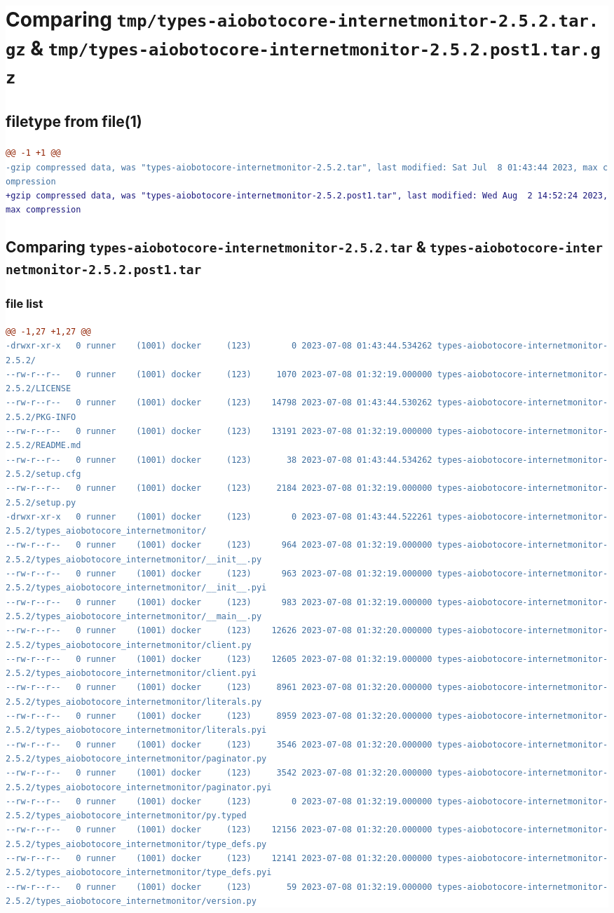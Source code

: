 # Comparing `tmp/types-aiobotocore-internetmonitor-2.5.2.tar.gz` & `tmp/types-aiobotocore-internetmonitor-2.5.2.post1.tar.gz`

## filetype from file(1)

```diff
@@ -1 +1 @@
-gzip compressed data, was "types-aiobotocore-internetmonitor-2.5.2.tar", last modified: Sat Jul  8 01:43:44 2023, max compression
+gzip compressed data, was "types-aiobotocore-internetmonitor-2.5.2.post1.tar", last modified: Wed Aug  2 14:52:24 2023, max compression
```

## Comparing `types-aiobotocore-internetmonitor-2.5.2.tar` & `types-aiobotocore-internetmonitor-2.5.2.post1.tar`

### file list

```diff
@@ -1,27 +1,27 @@
-drwxr-xr-x   0 runner    (1001) docker     (123)        0 2023-07-08 01:43:44.534262 types-aiobotocore-internetmonitor-2.5.2/
--rw-r--r--   0 runner    (1001) docker     (123)     1070 2023-07-08 01:32:19.000000 types-aiobotocore-internetmonitor-2.5.2/LICENSE
--rw-r--r--   0 runner    (1001) docker     (123)    14798 2023-07-08 01:43:44.530262 types-aiobotocore-internetmonitor-2.5.2/PKG-INFO
--rw-r--r--   0 runner    (1001) docker     (123)    13191 2023-07-08 01:32:19.000000 types-aiobotocore-internetmonitor-2.5.2/README.md
--rw-r--r--   0 runner    (1001) docker     (123)       38 2023-07-08 01:43:44.534262 types-aiobotocore-internetmonitor-2.5.2/setup.cfg
--rw-r--r--   0 runner    (1001) docker     (123)     2184 2023-07-08 01:32:19.000000 types-aiobotocore-internetmonitor-2.5.2/setup.py
-drwxr-xr-x   0 runner    (1001) docker     (123)        0 2023-07-08 01:43:44.522261 types-aiobotocore-internetmonitor-2.5.2/types_aiobotocore_internetmonitor/
--rw-r--r--   0 runner    (1001) docker     (123)      964 2023-07-08 01:32:19.000000 types-aiobotocore-internetmonitor-2.5.2/types_aiobotocore_internetmonitor/__init__.py
--rw-r--r--   0 runner    (1001) docker     (123)      963 2023-07-08 01:32:19.000000 types-aiobotocore-internetmonitor-2.5.2/types_aiobotocore_internetmonitor/__init__.pyi
--rw-r--r--   0 runner    (1001) docker     (123)      983 2023-07-08 01:32:19.000000 types-aiobotocore-internetmonitor-2.5.2/types_aiobotocore_internetmonitor/__main__.py
--rw-r--r--   0 runner    (1001) docker     (123)    12626 2023-07-08 01:32:20.000000 types-aiobotocore-internetmonitor-2.5.2/types_aiobotocore_internetmonitor/client.py
--rw-r--r--   0 runner    (1001) docker     (123)    12605 2023-07-08 01:32:19.000000 types-aiobotocore-internetmonitor-2.5.2/types_aiobotocore_internetmonitor/client.pyi
--rw-r--r--   0 runner    (1001) docker     (123)     8961 2023-07-08 01:32:20.000000 types-aiobotocore-internetmonitor-2.5.2/types_aiobotocore_internetmonitor/literals.py
--rw-r--r--   0 runner    (1001) docker     (123)     8959 2023-07-08 01:32:20.000000 types-aiobotocore-internetmonitor-2.5.2/types_aiobotocore_internetmonitor/literals.pyi
--rw-r--r--   0 runner    (1001) docker     (123)     3546 2023-07-08 01:32:20.000000 types-aiobotocore-internetmonitor-2.5.2/types_aiobotocore_internetmonitor/paginator.py
--rw-r--r--   0 runner    (1001) docker     (123)     3542 2023-07-08 01:32:20.000000 types-aiobotocore-internetmonitor-2.5.2/types_aiobotocore_internetmonitor/paginator.pyi
--rw-r--r--   0 runner    (1001) docker     (123)        0 2023-07-08 01:32:19.000000 types-aiobotocore-internetmonitor-2.5.2/types_aiobotocore_internetmonitor/py.typed
--rw-r--r--   0 runner    (1001) docker     (123)    12156 2023-07-08 01:32:20.000000 types-aiobotocore-internetmonitor-2.5.2/types_aiobotocore_internetmonitor/type_defs.py
--rw-r--r--   0 runner    (1001) docker     (123)    12141 2023-07-08 01:32:20.000000 types-aiobotocore-internetmonitor-2.5.2/types_aiobotocore_internetmonitor/type_defs.pyi
--rw-r--r--   0 runner    (1001) docker     (123)       59 2023-07-08 01:32:19.000000 types-aiobotocore-internetmonitor-2.5.2/types_aiobotocore_internetmonitor/version.py
```